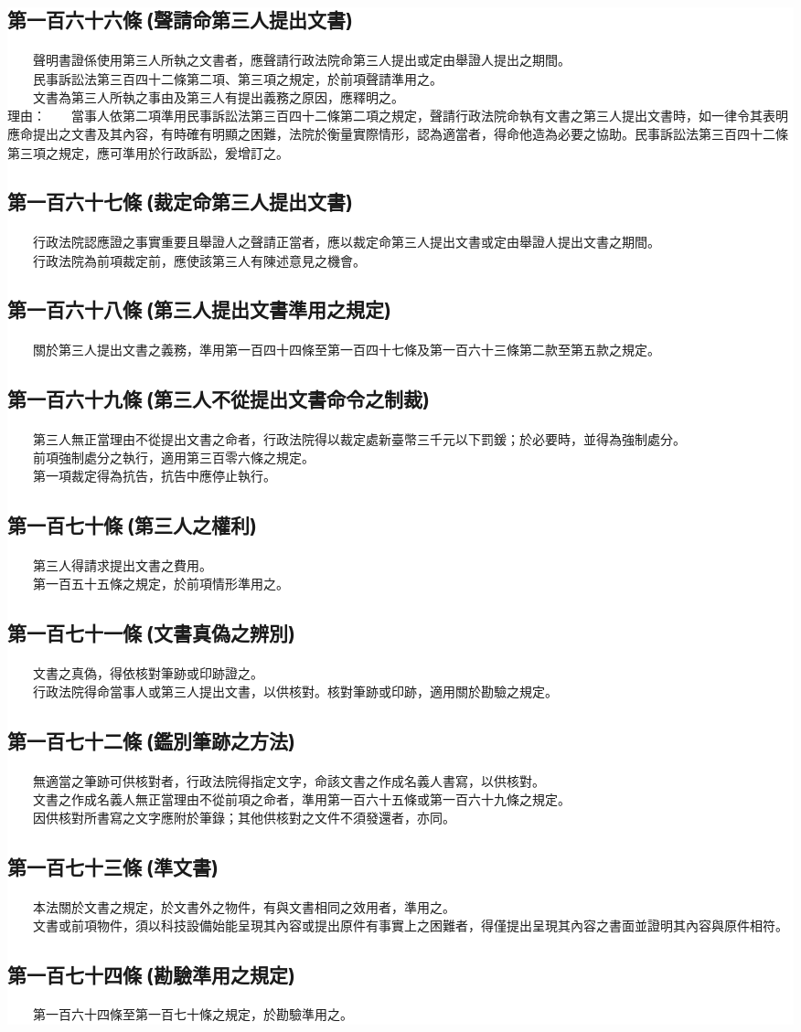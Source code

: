 
第一百六十六條 (聲請命第三人提出文書)
-------------------------------------
　　聲明書證係使用第三人所執之文書者，應聲請行政法院命第三人提出或定由舉證人提出之期間。  
　　民事訴訟法第三百四十二條第二項、第三項之規定，於前項聲請準用之。  
　　文書為第三人所執之事由及第三人有提出義務之原因，應釋明之。  
理由：　　當事人依第二項準用民事訴訟法第三百四十二條第二項之規定，聲請行政法院命執有文書之第三人提出文書時，如一律令其表明應命提出之文書及其內容，有時確有明顯之困難，法院於衡量實際情形，認為適當者，得命他造為必要之協助。民事訴訟法第三百四十二條第三項之規定，應可準用於行政訴訟，爰增訂之。

第一百六十七條 (裁定命第三人提出文書)
-------------------------------------
　　行政法院認應證之事實重要且舉證人之聲請正當者，應以裁定命第三人提出文書或定由舉證人提出文書之期間。  
　　行政法院為前項裁定前，應使該第三人有陳述意見之機會。  


第一百六十八條 (第三人提出文書準用之規定)
-----------------------------------------
　　關於第三人提出文書之義務，準用第一百四十四條至第一百四十七條及第一百六十三條第二款至第五款之規定。  


第一百六十九條 (第三人不從提出文書命令之制裁)
---------------------------------------------
　　第三人無正當理由不從提出文書之命者，行政法院得以裁定處新臺幣三千元以下罰鍰；於必要時，並得為強制處分。  
　　前項強制處分之執行，適用第三百零六條之規定。  
　　第一項裁定得為抗告，抗告中應停止執行。  


第一百七十條 (第三人之權利)
---------------------------
　　第三人得請求提出文書之費用。  
　　第一百五十五條之規定，於前項情形準用之。  


第一百七十一條 (文書真偽之辨別)
-------------------------------
　　文書之真偽，得依核對筆跡或印跡證之。  
　　行政法院得命當事人或第三人提出文書，以供核對。核對筆跡或印跡，適用關於勘驗之規定。  


第一百七十二條 (鑑別筆跡之方法)
-------------------------------
　　無適當之筆跡可供核對者，行政法院得指定文字，命該文書之作成名義人書寫，以供核對。  
　　文書之作成名義人無正當理由不從前項之命者，準用第一百六十五條或第一百六十九條之規定。  
　　因供核對所書寫之文字應附於筆錄；其他供核對之文件不須發還者，亦同。  


第一百七十三條 (準文書)
-----------------------
　　本法關於文書之規定，於文書外之物件，有與文書相同之效用者，準用之。  
　　文書或前項物件，須以科技設備始能呈現其內容或提出原件有事實上之困難者，得僅提出呈現其內容之書面並證明其內容與原件相符。  


第一百七十四條 (勘驗準用之規定)
-------------------------------
　　第一百六十四條至第一百七十條之規定，於勘驗準用之。  

